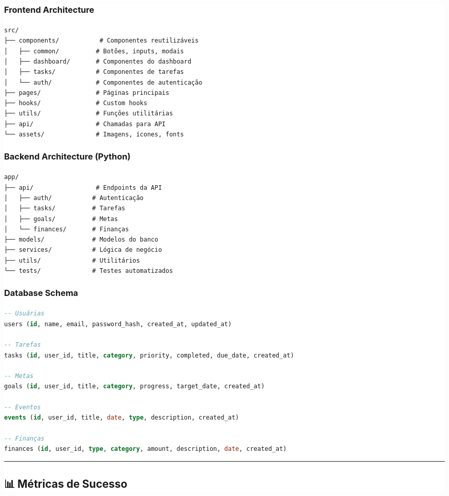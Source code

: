 ### Frontend Architecture

```
src/
├── components/           # Componentes reutilizáveis
│   ├── common/          # Botões, inputs, modais
│   ├── dashboard/       # Componentes do dashboard
│   ├── tasks/           # Componentes de tarefas
│   └── auth/            # Componentes de autenticação
├── pages/               # Páginas principais
├── hooks/               # Custom hooks
├── utils/               # Funções utilitárias
├── api/                 # Chamadas para API
└── assets/              # Imagens, ícones, fonts
```

### Backend Architecture (Python)

```
app/
├── api/                 # Endpoints da API
│   ├── auth/           # Autenticação
│   ├── tasks/          # Tarefas
│   ├── goals/          # Metas
│   └── finances/       # Finanças
├── models/             # Modelos do banco
├── services/           # Lógica de negócio
├── utils/              # Utilitários
└── tests/              # Testes automatizados
```

### Database Schema

```sql
-- Usuárias
users (id, name, email, password_hash, created_at, updated_at)

-- Tarefas
tasks (id, user_id, title, category, priority, completed, due_date, created_at)

-- Metas
goals (id, user_id, title, category, progress, target_date, created_at)

-- Eventos
events (id, user_id, title, date, type, description, created_at)

-- Finanças
finances (id, user_id, type, category, amount, description, date, created_at)
```

***

## 📊 Métricas de Sucesso
